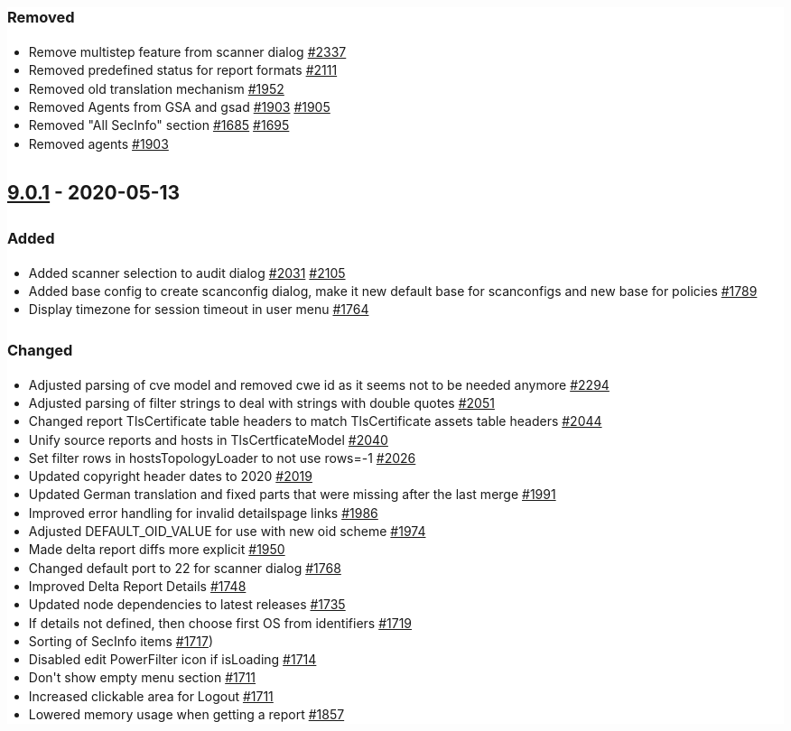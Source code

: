 ### Removed

- Remove multistep feature from scanner dialog [#2337](https://github.com/greenbone/gsa/pull/2337)
- Removed predefined status for report formats [#2111](https://github.com/greenbone/gsa/pull/2111)
- Removed old translation mechanism [#1952](https://github.com/greenbone/gsa/pull/1952)
- Removed Agents from GSA and gsad [#1903](https://github.com/greenbone/gsa/pull/1903) [#1905](https://github.com/greenbone/gsa/pull/1905)
- Removed "All SecInfo" section [#1685](https://github.com/greenbone/gsa/pull/1685) [#1695](https://github.com/greenbone/gsa/pull/1695)
- Removed agents [#1903](https://github.com/greenbone/gsa/pull/1903)

[20.8.0]: https://github.com/greenbone/gsa/compare/gsa-9.0...v20.8.0

## [9.0.1] - 2020-05-13

### Added

- Added scanner selection to audit dialog
  [#2031](https://github.com/greenbone/gsa/pull/2031)
  [#2105](https://github.com/greenbone/gsa/pull/2105)
- Added base config to create scanconfig dialog, make it new default base for scanconfigs and new base for policies [#1789](https://github.com/greenbone/gsa/pull/1789)
- Display timezone for session timeout in user menu [#1764](https://github.com/greenbone/gsa/pull/1764)

### Changed

- Adjusted parsing of cve model and removed cwe id as it seems not to be needed anymore [#2294](https://github.com/greenbone/gsa/pull/2294)
- Adjusted parsing of filter strings to deal with strings with double quotes [#2051](https://github.com/greenbone/gsa/pull/2051)
- Changed report TlsCertificate table headers to match TlsCertificate assets
  table headers [#2044](https://github.com/greenbone/gsa/pull/2044)
- Unify source reports and hosts in TlsCertficateModel [#2040](https://github.com/greenbone/gsa/pull/2040)
- Set filter rows in hostsTopologyLoader to not use rows=-1 [#2026](https://github.com/greenbone/gsa/pull/2026)
- Updated copyright header dates to 2020 [#2019](https://github.com/greenbone/gsa/pull/2020)
- Updated German translation and fixed parts that were missing after the last merge [#1991](https://github.com/greenbone/gsa/pull/1991)
- Improved error handling for invalid detailspage links [#1986](https://github.com/greenbone/gsa/pull/1986)
- Adjusted DEFAULT_OID_VALUE for use with new oid scheme [#1974](https://github.com/greenbone/gsa/pull/1974)
- Made delta report diffs more explicit [#1950](https://github.com/greenbone/gsa/pull/1950)
- Changed default port to 22 for scanner dialog [#1768](https://github.com/greenbone/gsa/pull/1768)
- Improved Delta Report Details [#1748](https://github.com/greenbone/gsa/pull/1748)
- Updated node dependencies to latest releases [#1735](https://github.com/greenbone/gsa/pull/1735)
- If details not defined, then choose first OS from identifiers [#1719](https://github.com/greenbone/gsa/pull/1719)
- Sorting of SecInfo items [#1717](https://github.com/greenbone/gsa/pull/1717))
- Disabled edit PowerFilter icon if isLoading [#1714](https://github.com/greenbone/gsa/pull/1714)
- Don't show empty menu section [#1711](https://github.com/greenbone/gsa/pull/1711)
- Increased clickable area for Logout [#1711](https://github.com/greenbone/gsa/pull/1711)
- Lowered memory usage when getting a report [#1857](https://github.com/greenbone/gvmd/pull/1857)


[Hyperion]: https://github.com/greenbone/gsa/compare/gsa-21.10...master
[21.10]: https://github.com/greenbone/gsa/compare/gsa-21.04...gsa-21.10
[21.04.1]: https://github.com/greenbone/gsa/compare/v21.4.0...gsa-21.04
[21.04]: https://github.com/greenbone/gsa/compare/gsa-20.08...v21.04.0
[20.8.1]: https://github.com/greenbone/gsa/compare/v20.8.0...v20.8.1
[9.0.1]: https://github.com/greenbone/gsa/compare/v9.0.0...v9.0.1
[9.0.0]: https://github.com/greenbone/gsa/compare/v8.0.1...v9.0.0
[8.0.2]: https://github.com/greenbone/gsa/compare/v8.0.1...v8.0.2
[8.0.1]: https://github.com/greenbone/gsa/compare/v8.0.0...gsa-8.0
[8.0.0]: https://github.com/greenbone/gsa/compare/v8.0+beta2...v8.0.0
[8.0+beta2]: https://github.com/greenbone/gsa/compare/v8.0+beta1...v8.0+beta2
[8.0+beta1]: https://github.com/greenbone/gsa/compare/gsa-7.0...v8.0+beta1